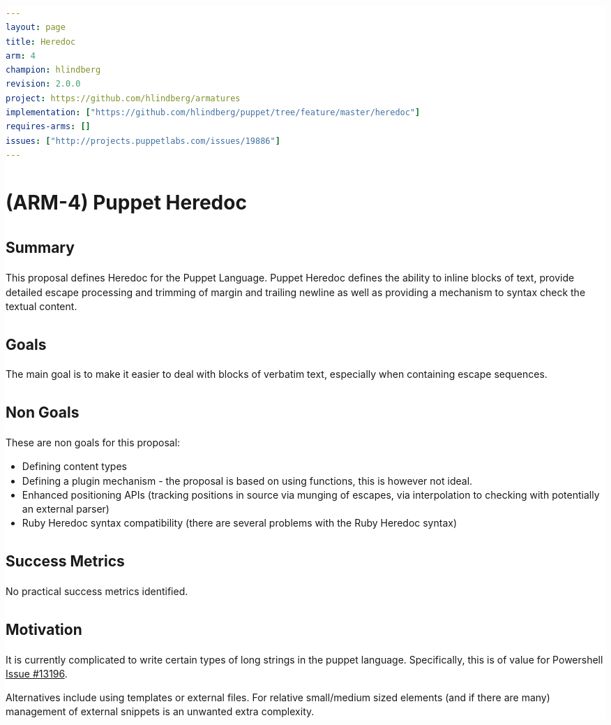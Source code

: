 ```yaml
---
layout: page
title: Heredoc
arm: 4
champion: hlindberg
revision: 2.0.0
project: https://github.com/hlindberg/armatures
implementation: ["https://github.com/hlindberg/puppet/tree/feature/master/heredoc"]
requires-arms: []
issues: ["http://projects.puppetlabs.com/issues/19886"]
---
```


(ARM-4) Puppet Heredoc
======================

Summary
-------
This proposal defines Heredoc for the Puppet Language. Puppet Heredoc defines the ability to
inline blocks of text, provide detailed escape processing and trimming of margin and
trailing newline as well as providing a mechanism to syntax check the textual content.

Goals
-----
The main goal is to make it easier to deal with blocks of verbatim text, especially when
containing escape sequences.

Non Goals
---------
These are non goals for this proposal:
* Defining content types
* Defining a plugin mechanism - the proposal is based on using functions, this is however not ideal.
* Enhanced positioning APIs (tracking positions in source via munging of escapes, via interpolation to checking with
  potentially an external parser)
* Ruby Heredoc syntax compatibility (there are several problems with the Ruby Heredoc syntax)

Success Metrics
---------------
No practical success metrics identified.

Motivation
----------
It is currently complicated to write certain types of long strings in the puppet language.
Specifically, this is of value for Powershell [Issue #13196](http://projects.puppetlabs.com/issues/13196).

Alternatives include using templates or external files. For relative small/medium sized elements (and if there
are many) management of external snippets is an unwanted extra complexity.
